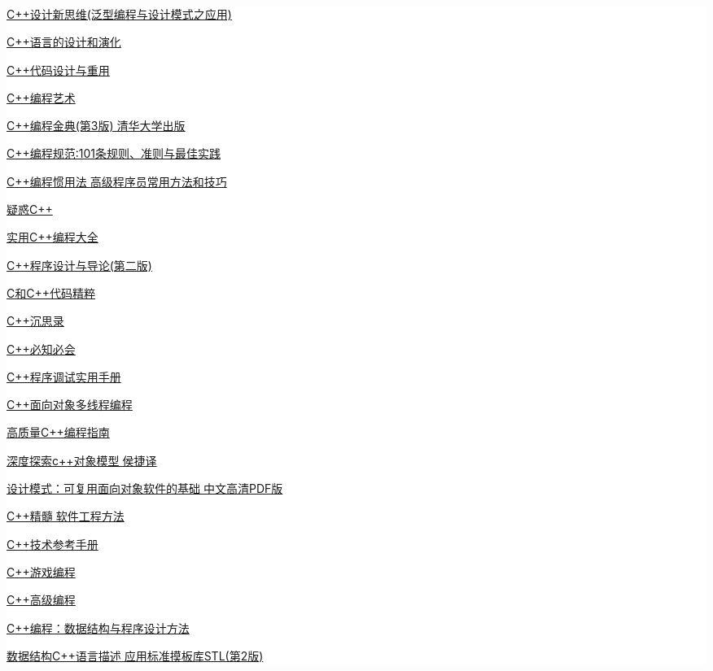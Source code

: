   
[C++设计新思维(泛型编程与设计模式之应用)](http://club.topsage.com/thread-2376922-1-1.html)
  
  
[C++语言的设计和演化](http://club.topsage.com/thread-2376920-1-1.html)
  
  
[C++代码设计与重用](http://club.topsage.com/thread-2376907-1-1.html)
  
  
[C++编程艺术](http://club.topsage.com/thread-261428-1-1.html)
  
  
[C++编程金典(第3版) 清华大学出版](http://club.topsage.com/thread-180099-1-1.html)
  
  
[C++编程规范:101条规则、准则与最佳实践](http://club.topsage.com/thread-258966-1-1.html)
  
  
[C++编程惯用法 高级程序员常用方法和技巧](http://club.topsage.com/thread-258965-1-1.html)
  
  
[疑惑C++](http://club.topsage.com/thread-222321-1-1.html)
  
  
[实用C++编程大全](http://club.topsage.com/thread-209214-1-1.html)
  
  
[C++程序设计与导论(第二版)](http://club.topsage.com/thread-205963-1-1.html)
  
  
[C和C++代码精粹](http://club.topsage.com/thread-184165-1-1.html)
  
  
[C++沉思录](http://club.topsage.com/thread-184163-1-1.html)
  
  
[C++必知必会](http://club.topsage.com/thread-258956-1-1.html)
  
  
[C++程序调试实用手册](http://club.topsage.com/thread-181037-1-1.html)
  
  
[C++面向对象多线程编程](http://club.topsage.com/thread-181038-1-1.html)
  
  
[高质量C++编程指南](http://club.topsage.com/thread-177759-1-1.html)
  
  
[深度探索c++对象模型 侯捷译](http://club.topsage.com/thread-176965-1-1.html)
  
  
[设计模式：可复用面向对象软件的基础 中文高清PDF版](http://club.topsage.com/thread-2608353-1-1.html)
  
  
[C++精髓 软件工程方法](http://club.topsage.com/thread-258962-1-1.html)
  
  
[C++技术参考手册](http://club.topsage.com/thread-242725-1-1.html)
  
  
[C++游戏编程](http://club.topsage.com/thread-258961-1-1.html)
  
  
[C++高级编程](http://club.topsage.com/thread-259340-1-1.html)
  
  
[C++编程：数据结构与程序设计方法](http://club.topsage.com/thread-259338-1-1.html)
  
  
[数据结构C++语言描述 应用标准摸板库STL(第2版)](http://club.topsage.com/thread-258970-1-1.html)
  
  